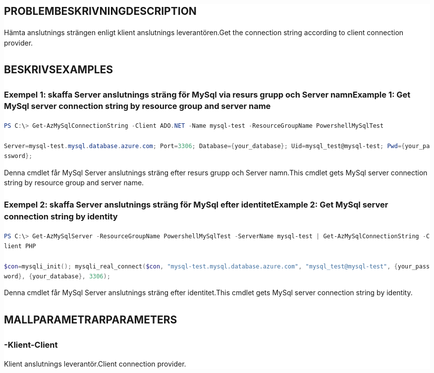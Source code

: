 ## <span data-ttu-id="18f54-107">PROBLEMBESKRIVNING</span><span class="sxs-lookup"><span data-stu-id="18f54-107">DESCRIPTION</span></span>
<span data-ttu-id="18f54-108">Hämta anslutnings strängen enligt klient anslutnings leverantören.</span><span class="sxs-lookup"><span data-stu-id="18f54-108">Get the connection string according to client connection provider.</span></span>

## <span data-ttu-id="18f54-109">BESKRIVS</span><span class="sxs-lookup"><span data-stu-id="18f54-109">EXAMPLES</span></span>

### <span data-ttu-id="18f54-110">Exempel 1: skaffa Server anslutnings sträng för MySql via resurs grupp och Server namn</span><span class="sxs-lookup"><span data-stu-id="18f54-110">Example 1: Get MySql server connection string by resource group and server name</span></span>
```powershell
PS C:\> Get-AzMySqlConnectionString -Client ADO.NET -Name mysql-test -ResourceGroupName PowershellMySqlTest

Server=mysql-test.mysql.database.azure.com; Port=3306; Database={your_database}; Uid=mysql_test@mysql-test; Pwd={your_password};
```

<span data-ttu-id="18f54-111">Denna cmdlet får MySql Server anslutnings sträng efter resurs grupp och Server namn.</span><span class="sxs-lookup"><span data-stu-id="18f54-111">This cmdlet gets MySql server connection string by resource group and server name.</span></span>

### <span data-ttu-id="18f54-112">Exempel 2: skaffa Server anslutnings sträng för MySql efter identitet</span><span class="sxs-lookup"><span data-stu-id="18f54-112">Example 2: Get MySql server connection string by identity</span></span>
```powershell
PS C:\> Get-AzMySqlServer -ResourceGroupName PowershellMySqlTest -ServerName mysql-test | Get-AzMySqlConnectionString -Client PHP

$con=mysqli_init(); mysqli_real_connect($con, "mysql-test.mysql.database.azure.com", "mysql_test@mysql-test", {your_password}, {your_database}, 3306);
```

<span data-ttu-id="18f54-113">Denna cmdlet får MySql Server anslutnings sträng efter identitet.</span><span class="sxs-lookup"><span data-stu-id="18f54-113">This cmdlet gets MySql server connection string by identity.</span></span>

## <span data-ttu-id="18f54-114">MALLPARAMETRAR</span><span class="sxs-lookup"><span data-stu-id="18f54-114">PARAMETERS</span></span>

### <span data-ttu-id="18f54-115">-Klient</span><span class="sxs-lookup"><span data-stu-id="18f54-115">-Client</span></span>
<span data-ttu-id="18f54-116">Klient anslutnings leverantör.</span><span class="sxs-lookup"><span data-stu-id="18f54-116">Client connection provider.</span></span>
